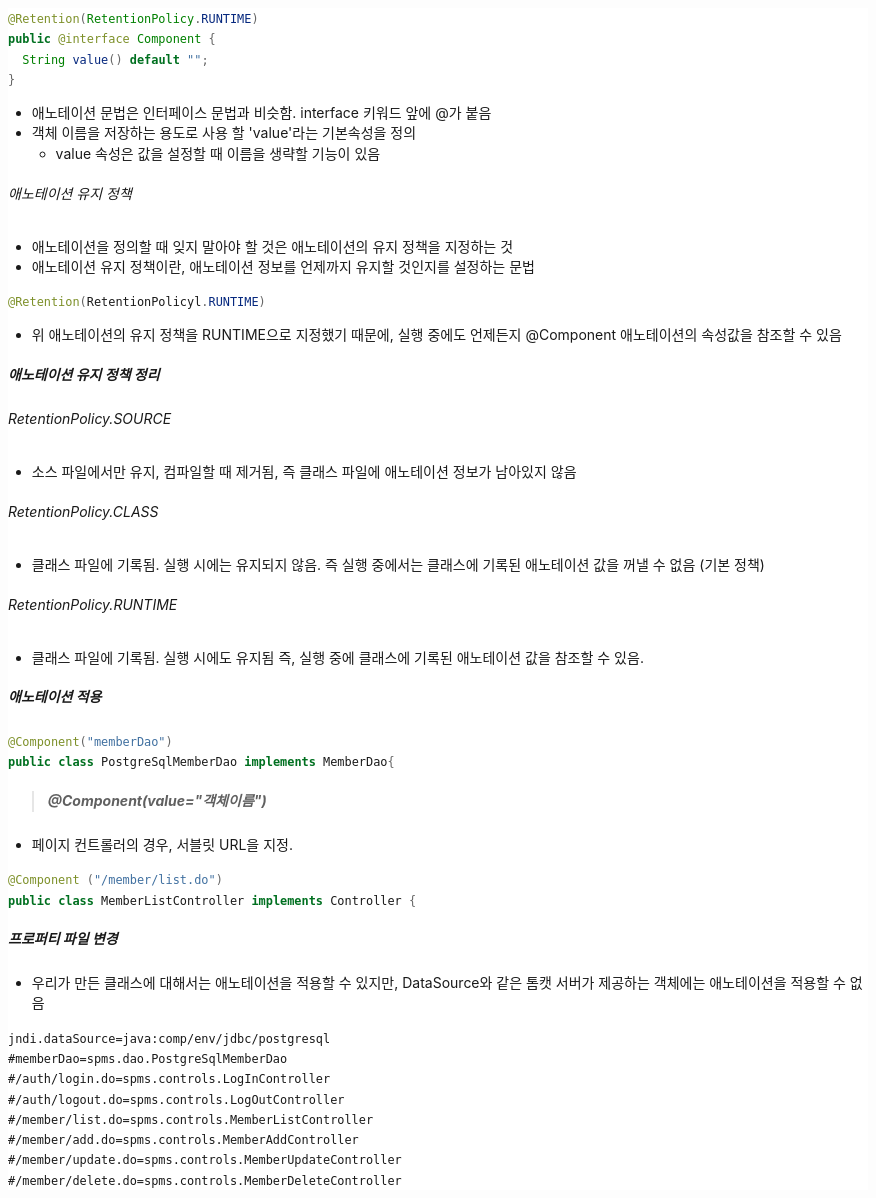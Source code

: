 

``` java
@Retention(RetentionPolicy.RUNTIME)
public @interface Component {
  String value() default "";
}
```

- 애노테이션 문법은 인터페이스 문법과 비슷함. interface 키워드 앞에  @가 붙음
- 객체 이름을 저장하는 용도로 사용 할 'value'라는 기본속성을 정의
  - value 속성은 값을 설정할 때 이름을 생략할 기능이 있음

###### 애노테이션 유지 정책

- 애노테이션을 정의할 때 잊지 말아야 할 것은 애노테이션의 유지 정책을 지정하는 것
- 애노테이션 유지 정책이란, 애노테이션 정보를 언제까지 유지할 것인지를 설정하는 문법

``` java
@Retention(RetentionPolicyl.RUNTIME)
```

- 위 애노테이션의 유지 정책을  RUNTIME으로 지정했기 때문에, 실행 중에도 언제든지 @Component 애노테이션의 속성값을 참조할 수 있음

##### 애노테이션 유지 정책 정리

###### RetentionPolicy.SOURCE

- 소스 파일에서만 유지, 컴파일할 때 제거됨, 즉 클래스 파일에 애노테이션 정보가 남아있지 않음

###### RetentionPolicy.CLASS

- 클래스 파일에 기록됨. 실행 시에는 유지되지 않음. 즉 실행 중에서는 클래스에 기록된 애노테이션 값을 꺼낼 수 없음 (기본 정책)

###### RetentionPolicy.RUNTIME

- 클래스 파일에 기록됨. 실행 시에도 유지됨 즉, 실행 중에 클래스에 기록된 애노테이션 값을 참조할 수 있음.



##### 애노테이션 적용

``` java
@Component("memberDao")
public class PostgreSqlMemberDao implements MemberDao{
```

> ##### @Component(value="객체이름")

- 페이지 컨트롤러의 경우, 서블릿 URL을 지정.

``` java
@Component ("/member/list.do")
public class MemberListController implements Controller {
```

##### 프로퍼티 파일 변경

- 우리가 만든 클래스에 대해서는 애노테이션을 적용할 수 있지만, DataSource와 같은 톰캣 서버가 제공하는 객체에는 애노테이션을 적용할 수 없음

``` properties
jndi.dataSource=java:comp/env/jdbc/postgresql
#memberDao=spms.dao.PostgreSqlMemberDao
#/auth/login.do=spms.controls.LogInController
#/auth/logout.do=spms.controls.LogOutController
#/member/list.do=spms.controls.MemberListController
#/member/add.do=spms.controls.MemberAddController
#/member/update.do=spms.controls.MemberUpdateController
#/member/delete.do=spms.controls.MemberDeleteController
```

